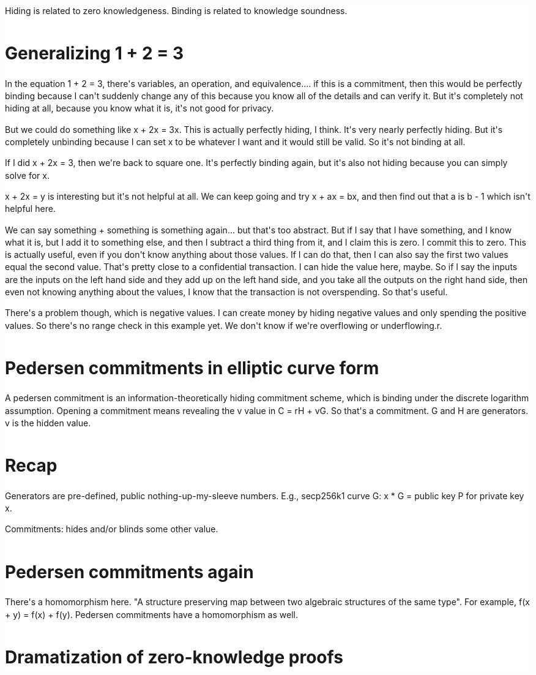 Hiding is related to zero knowledgeness. Binding is related to knowledge soundness.

# Generalizing 1 + 2 = 3

In the equation 1 + 2 = 3, there's variables, an operation, and equivalence.... if this is a commitment, then this would be perfectly binding because I can't suddenly change any of this because you know all of the details and can verify it. But it's completely not hiding at all, because you know what it is, it's not good for privacy.

But we could do something like x + 2x = 3x. This is actually perfectly hiding, I think. It's very nearly perfectly hiding. But it's completely unbinding because I can set x to be whatever I want and it would still be valid. So it's not binding at all.

If I did x + 2x = 3, then we're back to square one. It's perfectly binding again, but it's also not hiding because you can simply solve for x.

x + 2x = y is interesting but it's not helpful at all. We can keep going and try x + ax = bx, and then find out that a is b - 1 which isn't helpful here.

We can say something + something is something again... but that's too abstract. But if I say that I have something, and I know what it is, but I add it to something else, and then I subtract a third thing from it, and I claim this is zero. I commit this to zero. This is actually useful, even if you don't know anything about those values. If I can do that, then I can also say the first two values equal the second value. That's pretty close to a confidential transaction. I can hide the value here, maybe. So if I say the inputs are the inputs on the left hand side and they add up on the left hand side, and you take all the outputs on the right hand side, then even not knowing anything about the values, I know that the transaction is not overspending. So that's useful.

There's a problem though, which is negative values. I can create money by hiding negative values and only spending the positive values. So there's no range check in this example yet. We don't know if we're overflowing or underflowing.r.

# Pedersen commitments in elliptic curve form

A pedersen commitment is an information-theoretically hiding commitment scheme, which is binding under the discrete logarithm assumption. Opening a commitment means revealing the v value in C = rH + vG. So that's a commitment. G and H are generators. v is the hidden value.

# Recap

Generators are pre-defined, public nothing-up-my-sleeve numbers. E.g., secp256k1 curve G: x * G = public key P for private key x.

Commitments: hides and/or blinds some other value.

# Pedersen commitments again

There's a homomorphism here. "A structure preserving map between two algebraic structures of the same type". For example, f(x + y) = f(x) + f(y). Pedersen commitments have a homomorphism as well.

# Dramatization of zero-knowledge proofs
